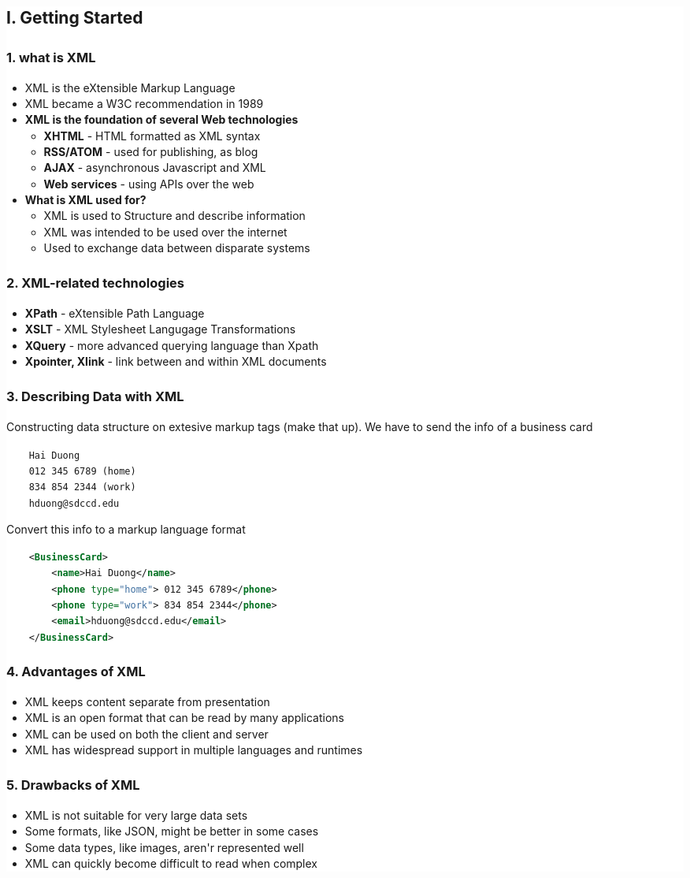 
## I. Getting Started
### 1. what is XML
- XML  is the eXtensible Markup Language
- XML became a  W3C recommendation in 1989
-  **XML is the foundation of several Web technologies**
    - **XHTML** - HTML  formatted as XML syntax
    - **RSS/ATOM** - used for publishing, as blog
    - **AJAX** - asynchronous Javascript and XML
    - **Web services** - using APIs over the web
- **What is XML used for?**
    - XML is used to Structure and describe information
    - XML was intended to be used over the internet
    - Used to exchange data between disparate systems

### 2. XML-related technologies
-   **XPath** - eXtensible Path Language
-   **XSLT** - XML Stylesheet Langugage Transformations
-   **XQuery** - more advanced querying language than Xpath
-   **Xpointer, Xlink** - link between and within XML documents


### 3. Describing Data with XML
Constructing data structure on extesive markup tags (make that up).
We have to send the info of a business card
```
    Hai Duong
    012 345 6789 (home)
    834 854 2344 (work)
    hduong@sdccd.edu
```

Convert this info to a markup language format
```XML
    <BusinessCard>
        <name>Hai Duong</name>
        <phone type="home"> 012 345 6789</phone>
        <phone type="work"> 834 854 2344</phone>
        <email>hduong@sdccd.edu</email>
    </BusinessCard>
```

### 4. Advantages of XML
-   XML keeps content separate from presentation
-   XML is an open format that can be read by many applications
-   XML can be used on both the client and server
-   XML has widespread support in multiple languages and runtimes

### 5. Drawbacks of XML
-   XML is not suitable for very large data sets
-   Some formats, like JSON, might be better in some cases
-   Some data types, like images, aren'r represented well
-   XML can quickly become difficult to read when complex
